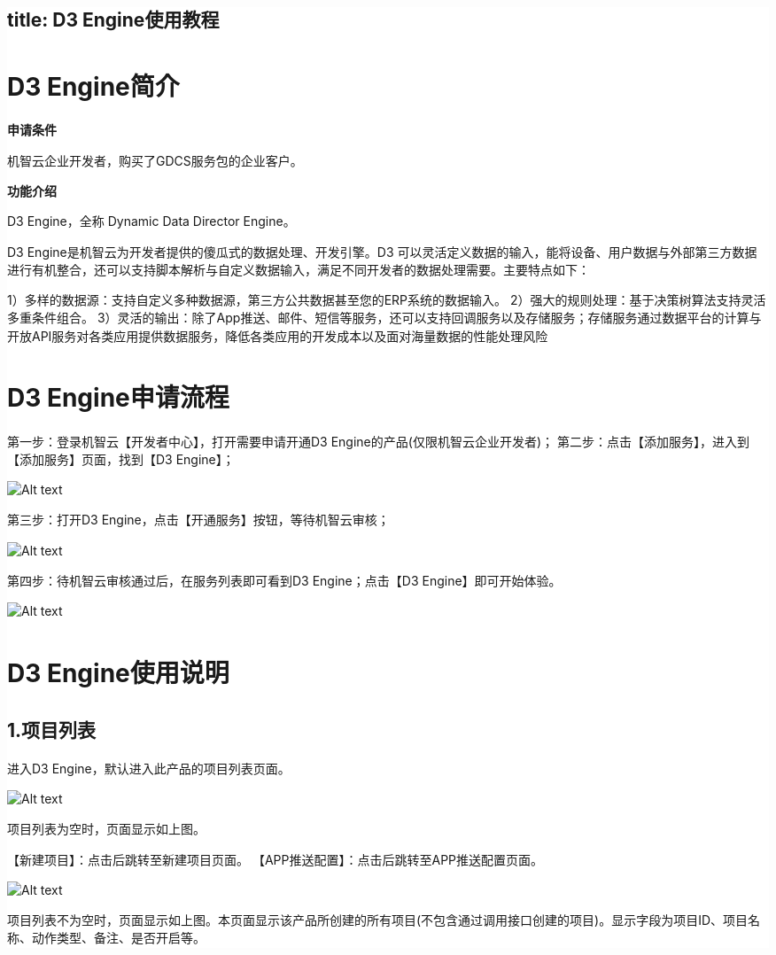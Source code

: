  title:  D3 Engine使用教程
---

# D3 Engine简介
**申请条件**

机智云企业开发者，购买了GDCS服务包的企业客户。

 **功能介绍**
 
D3 Engine，全称 Dynamic Data Director Engine。

D3 Engine是机智云为开发者提供的傻瓜式的数据处理、开发引擎。D3 可以灵活定义数据的输入，能将设备、用户数据与外部第三方数据进行有机整合，还可以支持脚本解析与自定义数据输入，满足不同开发者的数据处理需要。主要特点如下：

1）多样的数据源：支持自定义多种数据源，第三方公共数据甚至您的ERP系统的数据输入。
2）强大的规则处理：基于决策树算法支持灵活多重条件组合。
3）灵活的输出：除了App推送、邮件、短信等服务，还可以支持回调服务以及存储服务；存储服务通过数据平台的计算与开放API服务对各类应用提供数据服务，降低各类应用的开发成本以及面对海量数据的性能处理风险

# D3 Engine申请流程

第一步：登录机智云【开发者中心】，打开需要申请开通D3 Engine的产品(仅限机智云企业开发者)；
第二步：点击【添加服务】，进入到【添加服务】页面，找到【D3 Engine】；

![Alt text](/assets/zh-cn/UserManual/D3/image5.png)

第三步：打开D3 Engine，点击【开通服务】按钮，等待机智云审核；

![Alt text](/assets/zh-cn/UserManual/D3/image6.png)

第四步：待机智云审核通过后，在服务列表即可看到D3 Engine；点击【D3 Engine】即可开始体验。

![Alt text](/assets/zh-cn/UserManual/D3/image7.png)


# D3 Engine使用说明
## 1.项目列表

进入D3 Engine，默认进入此产品的项目列表页面。

![Alt text](/assets/zh-cn/UserManual/D3/image8.png)

项目列表为空时，页面显示如上图。

【新建项目】：点击后跳转至新建项目页面。
【APP推送配置】：点击后跳转至APP推送配置页面。

![Alt text](/assets/zh-cn/UserManual/D3/image9.png)

项目列表不为空时，页面显示如上图。本页面显示该产品所创建的所有项目(不包含通过调用接口创建的项目)。显示字段为项目ID、项目名称、动作类型、备注、是否开启等。
